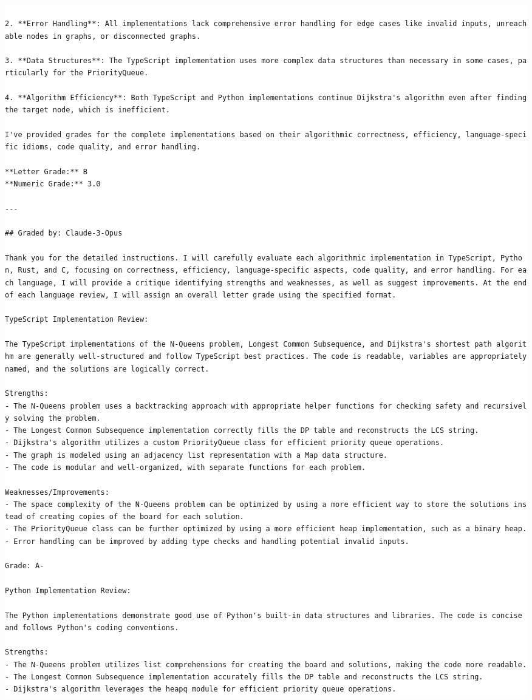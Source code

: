 ```

2. **Error Handling**: All implementations lack comprehensive error handling for edge cases like invalid inputs, unreachable nodes in graphs, or disconnected graphs.

3. **Data Structures**: The TypeScript implementation uses more complex data structures than necessary in some cases, particularly for the PriorityQueue.

4. **Algorithm Efficiency**: Both TypeScript and Python implementations continue Dijkstra's algorithm even after finding the target node, which is inefficient.

I've provided grades for the complete implementations based on their algorithmic correctness, efficiency, language-specific idioms, code quality, and error handling.

**Letter Grade:** B
**Numeric Grade:** 3.0

---

## Graded by: Claude-3-Opus

Thank you for the detailed instructions. I will carefully evaluate each algorithmic implementation in TypeScript, Python, Rust, and C, focusing on correctness, efficiency, language-specific aspects, code quality, and error handling. For each language, I will provide a critique identifying strengths and weaknesses, as well as suggest improvements. At the end of each language review, I will assign an overall letter grade using the specified format.

TypeScript Implementation Review:

The TypeScript implementations of the N-Queens problem, Longest Common Subsequence, and Dijkstra's shortest path algorithm are generally well-structured and follow TypeScript best practices. The code is readable, variables are appropriately named, and the solutions are logically correct.

Strengths:
- The N-Queens problem uses a backtracking approach with appropriate helper functions for checking safety and recursively solving the problem.
- The Longest Common Subsequence implementation correctly fills the DP table and reconstructs the LCS string.
- Dijkstra's algorithm utilizes a custom PriorityQueue class for efficient priority queue operations.
- The graph is modeled using an adjacency list representation with a Map data structure.
- The code is modular and well-organized, with separate functions for each problem.

Weaknesses/Improvements:
- The space complexity of the N-Queens problem can be optimized by using a more efficient way to store the solutions instead of creating copies of the board for each solution.
- The PriorityQueue class can be further optimized by using a more efficient heap implementation, such as a binary heap.
- Error handling can be improved by adding type checks and handling potential invalid inputs.

Grade: A-

Python Implementation Review:

The Python implementations demonstrate good use of Python's built-in data structures and libraries. The code is concise and follows Python's coding conventions.

Strengths:
- The N-Queens problem utilizes list comprehensions for creating the board and solutions, making the code more readable.
- The Longest Common Subsequence implementation accurately fills the DP table and reconstructs the LCS string.
- Dijkstra's algorithm leverages the heapq module for efficient priority queue operations.
```